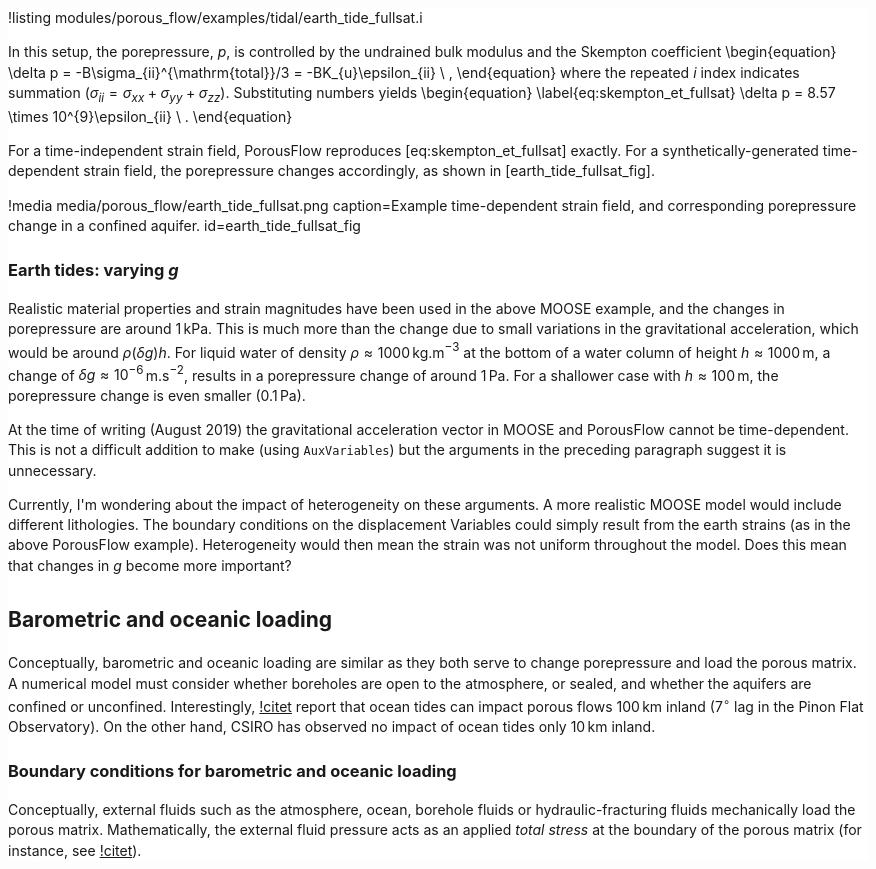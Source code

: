 !listing modules/porous_flow/examples/tidal/earth_tide_fullsat.i

In this setup, the porepressure, $p$, is controlled by the undrained bulk modulus and the Skempton coefficient
\begin{equation}
\delta p = -B\sigma_{ii}^{\mathrm{total}}/3 = -BK_{u}\epsilon_{ii} \ ,
\end{equation}
where the repeated $i$ index indicates summation ($\sigma_{ii} = \sigma_{xx} + \sigma_{yy} + \sigma_{zz}$).  Substituting numbers yields
\begin{equation}
\label{eq:skempton_et_fullsat}
\delta p = 8.57 \times 10^{9}\epsilon_{ii} \ .
\end{equation}

For a time-independent strain field, PorousFlow reproduces [eq:skempton_et_fullsat] exactly.  For a synthetically-generated time-dependent strain field, the porepressure changes accordingly, as shown in [earth_tide_fullsat_fig].

!media media/porous_flow/earth_tide_fullsat.png caption=Example time-dependent strain field, and corresponding porepressure change in a confined aquifer.  id=earth_tide_fullsat_fig

### Earth tides: varying $g$

Realistic material properties and strain magnitudes have been used in the above MOOSE example, and the changes in porepressure are around $1\,$kPa.  This is much more than the change due to small variations in the gravitational acceleration, which would be around $\rho (\delta g) h$.  For liquid water of density $\rho\approx 1000\,$kg.m$^{-3}$ at the bottom of a water column of height $h\approx 1000\,$m, a change of $\delta g \approx 10^{-6}\,$m.s$^{-2}$, results in a porepressure change of around $1\,$Pa.  For a shallower case with $h\approx 100\,$m, the porepressure change is even smaller ($0.1\,$Pa).

At the time of writing (August 2019) the gravitational acceleration vector in MOOSE and PorousFlow cannot be time-dependent.  This is not a difficult addition to make (using `AuxVariables`) but the arguments in the preceding paragraph suggest it is unnecessary.

Currently, I'm wondering about the impact of heterogeneity on these arguments.  A more realistic MOOSE model would include different lithologies.  The boundary conditions on the displacement Variables could simply result from the earth strains (as in the above PorousFlow example).  Heterogeneity would then mean the strain was not uniform throughout the model.  Does this mean that changes in $g$ become more important?

## Barometric and oceanic loading

Conceptually, barometric and oceanic loading are similar as they both serve to change porepressure and load the porous matrix.  A numerical model must consider whether boreholes are open to the atmosphere, or sealed, and whether the aquifers are confined or unconfined.  Interestingly, [!citet](doanET2006) report that ocean tides can impact porous flows $100\,$km inland ($7^{\circ}$ lag in the Pinon Flat Observatory).  On the other hand, CSIRO has observed no impact of ocean tides only $10\,$km inland.

### Boundary conditions for barometric and oceanic loading

Conceptually, external fluids such as the atmosphere, ocean, borehole fluids or hydraulic-fracturing fluids mechanically load the porous matrix.  Mathematically, the external fluid pressure acts as an applied *total stress* at the boundary of the porous matrix (for instance, see [!citet](detcheng_hy91)).
